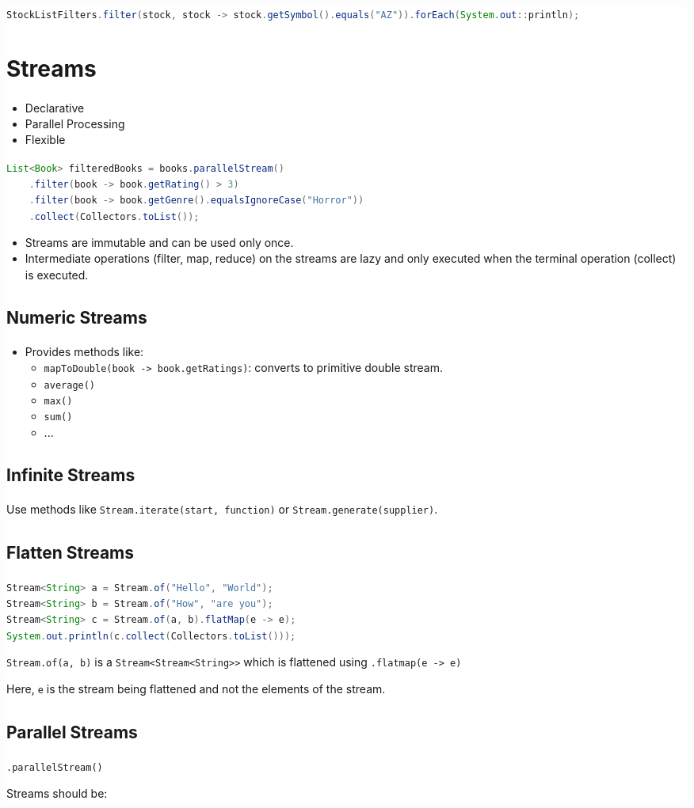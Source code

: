 ```java
StockListFilters.filter(stock, stock -> stock.getSymbol().equals("AZ")).forEach(System.out::println);
```

# Streams

- Declarative
- Parallel Processing 
- Flexible

```java
List<Book> filteredBooks = books.parallelStream()
    .filter(book -> book.getRating() > 3)
    .filter(book -> book.getGenre().equalsIgnoreCase("Horror"))
    .collect(Collectors.toList());
```

- Streams are immutable and can be used only once.
- Intermediate operations (filter, map, reduce) on the streams are lazy and only executed when the terminal operation (collect) is executed.

## Numeric Streams

- Provides methods like:
  - `mapToDouble(book -> book.getRatings)`: converts to primitive double stream.
  - `average()`
  - `max()`
  - `sum()`
  - ...

## Infinite Streams

Use methods like `Stream.iterate(start, function)` or `Stream.generate(supplier)`.

## Flatten Streams

```java
Stream<String> a = Stream.of("Hello", "World");
Stream<String> b = Stream.of("How", "are you");
Stream<String> c = Stream.of(a, b).flatMap(e -> e);
System.out.println(c.collect(Collectors.toList()));
```

`Stream.of(a, b)` is a `Stream<Stream<String>>` which is flattened using `.flatmap(e -> e)`

Here, `e` is the stream being flattened and not the elements of the stream.

## Parallel Streams

`.parallelStream()`

Streams should be:
